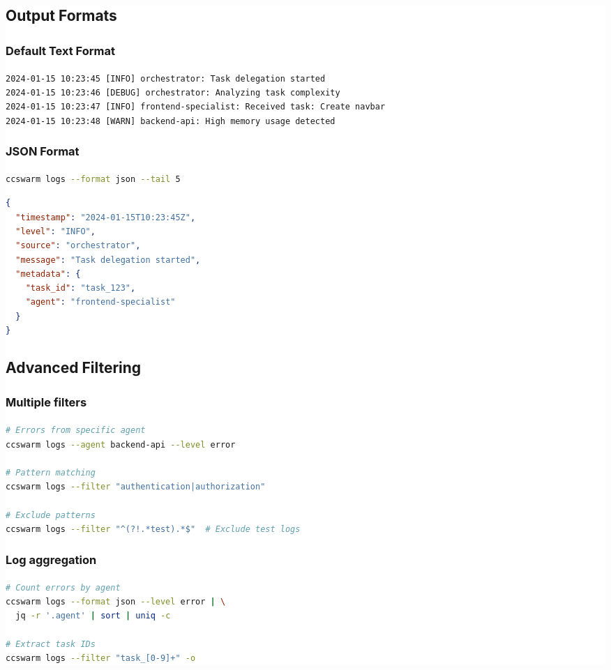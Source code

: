 ## Output Formats

### Default Text Format
```
2024-01-15 10:23:45 [INFO] orchestrator: Task delegation started
2024-01-15 10:23:46 [DEBUG] orchestrator: Analyzing task complexity
2024-01-15 10:23:47 [INFO] frontend-specialist: Received task: Create navbar
2024-01-15 10:23:48 [WARN] backend-api: High memory usage detected
```

### JSON Format
```bash
ccswarm logs --format json --tail 5
```
```json
{
  "timestamp": "2024-01-15T10:23:45Z",
  "level": "INFO",
  "source": "orchestrator",
  "message": "Task delegation started",
  "metadata": {
    "task_id": "task_123",
    "agent": "frontend-specialist"
  }
}
```

## Advanced Filtering

### Multiple filters
```bash
# Errors from specific agent
ccswarm logs --agent backend-api --level error

# Pattern matching
ccswarm logs --filter "authentication|authorization"

# Exclude patterns
ccswarm logs --filter "^(?!.*test).*$"  # Exclude test logs
```

### Log aggregation
```bash
# Count errors by agent
ccswarm logs --format json --level error | \
  jq -r '.agent' | sort | uniq -c

# Extract task IDs
ccswarm logs --filter "task_[0-9]+" -o
```
